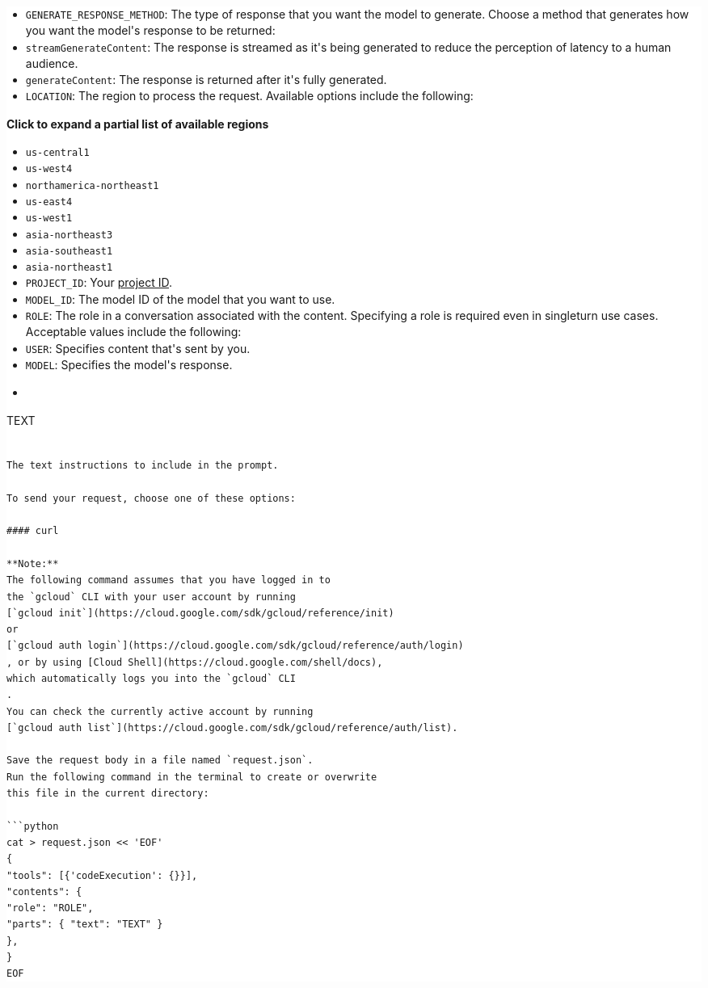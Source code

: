 - `GENERATE_RESPONSE_METHOD`: The type of response that you want the model to generate.
 Choose a method that generates how you want the model's response to be returned:
 - `streamGenerateContent`: The response is streamed as it's being generated to reduce the perception of latency to a human audience.
 - `generateContent`: The response is returned after it's fully generated.
- `LOCATION`: The region to process the request. Available
 options include the following:

 **Click to expand a partial list of available regions**

 - `us-central1`
 - `us-west4`
 - `northamerica-northeast1`
 - `us-east4`
 - `us-west1`
 - `asia-northeast3`
 - `asia-southeast1`
 - `asia-northeast1`
- `PROJECT_ID`: Your [project ID](https://cloud.google.com/resource-manager/docs/creating-managing-projects#identifiers).
- `MODEL_ID`: The model ID of the model
 that you want to use.
- `ROLE`:
 The role in a conversation associated with the content. Specifying a role is required even in
 singleturn use cases.
 Acceptable values include the following:
 - `USER`: Specifies content that's sent by you.
 - `MODEL`: Specifies the model's response.
- ```python
 TEXT
 ```

 The text instructions to include in the prompt.

To send your request, choose one of these options:

#### curl

**Note:**
The following command assumes that you have logged in to
the `gcloud` CLI with your user account by running
[`gcloud init`](https://cloud.google.com/sdk/gcloud/reference/init)
or
[`gcloud auth login`](https://cloud.google.com/sdk/gcloud/reference/auth/login)
, or by using [Cloud Shell](https://cloud.google.com/shell/docs),
which automatically logs you into the `gcloud` CLI
.
You can check the currently active account by running
[`gcloud auth list`](https://cloud.google.com/sdk/gcloud/reference/auth/list).

Save the request body in a file named `request.json`.
Run the following command in the terminal to create or overwrite
this file in the current directory:

```python
cat > request.json << 'EOF'
{
 "tools": [{'codeExecution': {}}],
 "contents": {
 "role": "ROLE",
 "parts": { "text": "TEXT" }
 },
}
EOF
```